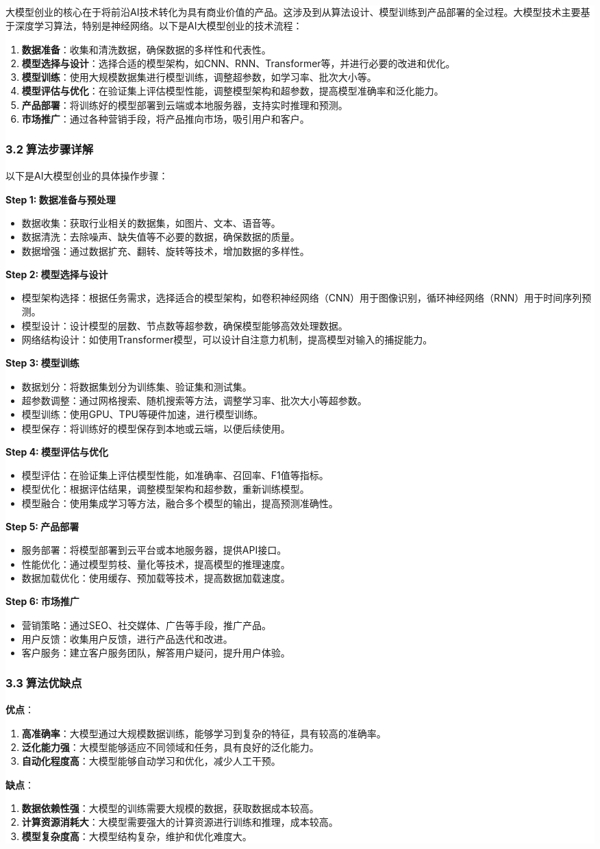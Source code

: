 大模型创业的核心在于将前沿AI技术转化为具有商业价值的产品。这涉及到从算法设计、模型训练到产品部署的全过程。大模型技术主要基于深度学习算法，特别是神经网络。以下是AI大模型创业的技术流程：

1. **数据准备**：收集和清洗数据，确保数据的多样性和代表性。
2. **模型选择与设计**：选择合适的模型架构，如CNN、RNN、Transformer等，并进行必要的改进和优化。
3. **模型训练**：使用大规模数据集进行模型训练，调整超参数，如学习率、批次大小等。
4. **模型评估与优化**：在验证集上评估模型性能，调整模型架构和超参数，提高模型准确率和泛化能力。
5. **产品部署**：将训练好的模型部署到云端或本地服务器，支持实时推理和预测。
6. **市场推广**：通过各种营销手段，将产品推向市场，吸引用户和客户。

### 3.2 算法步骤详解

以下是AI大模型创业的具体操作步骤：

**Step 1: 数据准备与预处理**

- 数据收集：获取行业相关的数据集，如图片、文本、语音等。
- 数据清洗：去除噪声、缺失值等不必要的数据，确保数据的质量。
- 数据增强：通过数据扩充、翻转、旋转等技术，增加数据的多样性。

**Step 2: 模型选择与设计**

- 模型架构选择：根据任务需求，选择适合的模型架构，如卷积神经网络（CNN）用于图像识别，循环神经网络（RNN）用于时间序列预测。
- 模型设计：设计模型的层数、节点数等超参数，确保模型能够高效处理数据。
- 网络结构设计：如使用Transformer模型，可以设计自注意力机制，提高模型对输入的捕捉能力。

**Step 3: 模型训练**

- 数据划分：将数据集划分为训练集、验证集和测试集。
- 超参数调整：通过网格搜索、随机搜索等方法，调整学习率、批次大小等超参数。
- 模型训练：使用GPU、TPU等硬件加速，进行模型训练。
- 模型保存：将训练好的模型保存到本地或云端，以便后续使用。

**Step 4: 模型评估与优化**

- 模型评估：在验证集上评估模型性能，如准确率、召回率、F1值等指标。
- 模型优化：根据评估结果，调整模型架构和超参数，重新训练模型。
- 模型融合：使用集成学习等方法，融合多个模型的输出，提高预测准确性。

**Step 5: 产品部署**

- 服务部署：将模型部署到云平台或本地服务器，提供API接口。
- 性能优化：通过模型剪枝、量化等技术，提高模型的推理速度。
- 数据加载优化：使用缓存、预加载等技术，提高数据加载速度。

**Step 6: 市场推广**

- 营销策略：通过SEO、社交媒体、广告等手段，推广产品。
- 用户反馈：收集用户反馈，进行产品迭代和改进。
- 客户服务：建立客户服务团队，解答用户疑问，提升用户体验。

### 3.3 算法优缺点

**优点**：
1. **高准确率**：大模型通过大规模数据训练，能够学习到复杂的特征，具有较高的准确率。
2. **泛化能力强**：大模型能够适应不同领域和任务，具有良好的泛化能力。
3. **自动化程度高**：大模型能够自动学习和优化，减少人工干预。

**缺点**：
1. **数据依赖性强**：大模型的训练需要大规模的数据，获取数据成本较高。
2. **计算资源消耗大**：大模型需要强大的计算资源进行训练和推理，成本较高。
3. **模型复杂度高**：大模型结构复杂，维护和优化难度大。
